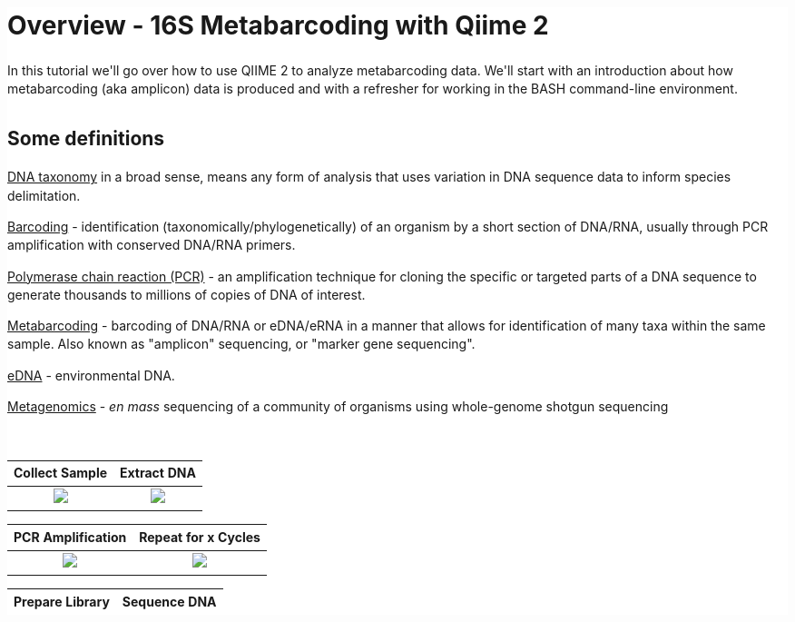 # Overview - 16S Metabarcoding with Qiime 2
In this tutorial we'll go over how to use QIIME 2 to analyze metabarcoding data. We'll start with an introduction about how metabarcoding (aka amplicon) data is produced and with a refresher for working in the BASH command-line environment. 

## Some definitions

<ins>DNA taxonomy</ins> in a broad sense, means any form of analysis that uses variation in DNA sequence data to inform species delimitation. 

<ins>Barcoding</ins> - identification (taxonomically/phylogenetically) of an organism by a short section of DNA/RNA, usually through PCR amplification with conserved DNA/RNA primers.

<ins>Polymerase chain reaction (PCR)</ins> - an amplification technique for cloning the specific or targeted parts of a DNA sequence to generate thousands to millions of copies of DNA of interest.

<ins>Metabarcoding</ins> - barcoding of DNA/RNA or eDNA/eRNA in a manner that allows for identification of many taxa within the same sample.  Also known as "amplicon" sequencing, or "marker gene sequencing".

<ins>eDNA</ins> - environmental DNA.  

<ins>Metagenomics</ins> -  *en mass* sequencing of a community of organisms using whole-genome shotgun sequencing   


<br />

Collect Sample            |  Extract DNA
:-------------------------:|:-------------------------:
<img src="https://www.sandberg.co.uk/wp-content/uploads/water-testing-1020x510.jpg" width="420">|  <img src="https://www.cephamls.com/wp-content/uploads/2019/02/DNA-Extraction-Figure-3-22.jpg" width="420">

PCR Amplification          |  Repeat for x Cycles
:-------------------------:|:-------------------------:
<img src="https://cdn.kastatic.org/ka-perseus-images/6d0650905be0b38de294f614a5449d9559d3387a.png" width="420"> | <img src="https://cdn.kastatic.org/ka-perseus-images/41f0e0fd8b49ba824db0eb707015557bb72ae72b.png" width="420">


Prepare Library           |  Sequence DNA
:-------------------------:|:-------------------------: